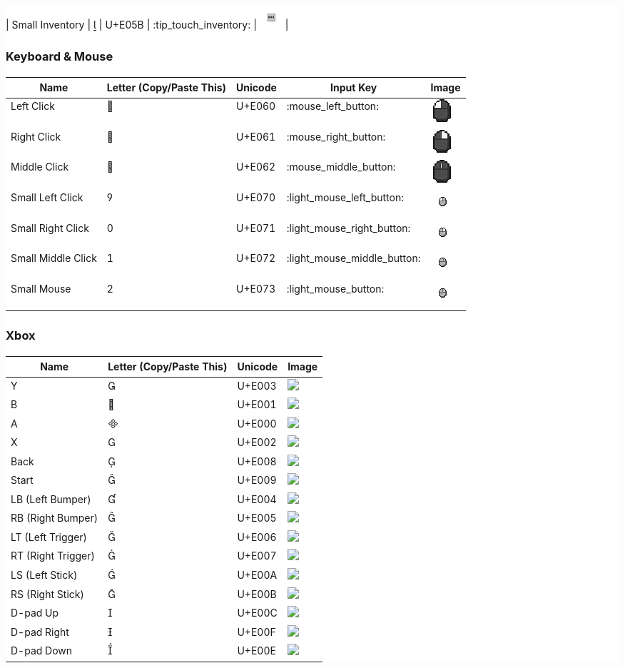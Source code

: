 | Small Inventory   |                         | U+E05B  | :tip_touch_inventory:                         | ![](/assets/images/concepts/emojis/touch/smallinventory.png)  |


### Keyboard & Mouse

| Name               | Letter (Copy/Paste This) | Unicode | Input Key                                      | Image                                                               |
| ------------------ | ------------------------ | ------- | ---------------------------------------------- | ------------------------------------------------------------------- |
| Left Click         |                         | U+E060  | :mouse_left_button:                           | ![](/assets/images/concepts/emojis/keyboard/left_click.png)         |
| Right Click        |                         | U+E061  | :mouse_right_button:                          | ![](/assets/images/concepts/emojis/keyboard/right_click.png)        |
| Middle Click       |                         | U+E062  | :mouse_middle_button:                         | ![](/assets/images/concepts/emojis/keyboard/middle_click.png)       |
| Small Left Click   |                         | U+E070  | :light_mouse_left_button:                     | ![](/assets/images/concepts/emojis/keyboard/small_left_click.png)   |
| Small Right Click  |                         | U+E071  | :light_mouse_right_button:                    | ![](/assets/images/concepts/emojis/keyboard/small_right_click.png)  |
| Small Middle Click |                         | U+E072  | :light_mouse_middle_button:                   | ![](/assets/images/concepts/emojis/keyboard/small_middle_click.png) |
| Small Mouse        |                         | U+E073  | :light_mouse_button:                          | ![](/assets/images/concepts/emojis/keyboard/small_mouse.png)        |


### Xbox

| Name               | Letter (Copy/Paste This) | Unicode | Image                                                      |
| ------------------ | ------------------------ | ------- | ---------------------------------------------------------- |
| Y                  |                         | U+E003  | ![](/assets/images/concepts/emojis/xbox/y_button.png)      |
| B                  |                         | U+E001  | ![](/assets/images/concepts/emojis/xbox/b_button.png)      |
| A                  |                         | U+E000  | ![](/assets/images/concepts/emojis/xbox/a_button.png)      |
| X                  |                         | U+E002  | ![](/assets/images/concepts/emojis/xbox/x_button.png)      |
| Back               |                         | U+E008  | ![](/assets/images/concepts/emojis/xbox/back.png)          |
| Start              |                         | U+E009  | ![](/assets/images/concepts/emojis/xbox/start.png)         |
| LB (Left Bumper)   |                         | U+E004  | ![](/assets/images/concepts/emojis/xbox/left_bumper.png)   |
| RB (Right Bumper)  |                         | U+E005  | ![](/assets/images/concepts/emojis/xbox/right_bumper.png)  |
| LT (Left Trigger)  |                         | U+E006  | ![](/assets/images/concepts/emojis/xbox/left_trigger.png)  |
| RT (Right Trigger) |                         | U+E007  | ![](/assets/images/concepts/emojis/xbox/right_trigger.png) |
| LS (Left Stick)    |                         | U+E00A  | ![](/assets/images/concepts/emojis/xbox/left_stick.png)    |
| RS (Right Stick)   |                         | U+E00B  | ![](/assets/images/concepts/emojis/xbox/right_stick.png)   |
| D-pad Up           |                         | U+E00C  | ![](/assets/images/concepts/emojis/xbox/dpad_up.png)       |
| D-pad Right        |                         | U+E00F  | ![](/assets/images/concepts/emojis/xbox/dpad_right.png)    |
| D-pad Down         |                         | U+E00E  | ![](/assets/images/concepts/emojis/xbox/dpad_down.png)     |